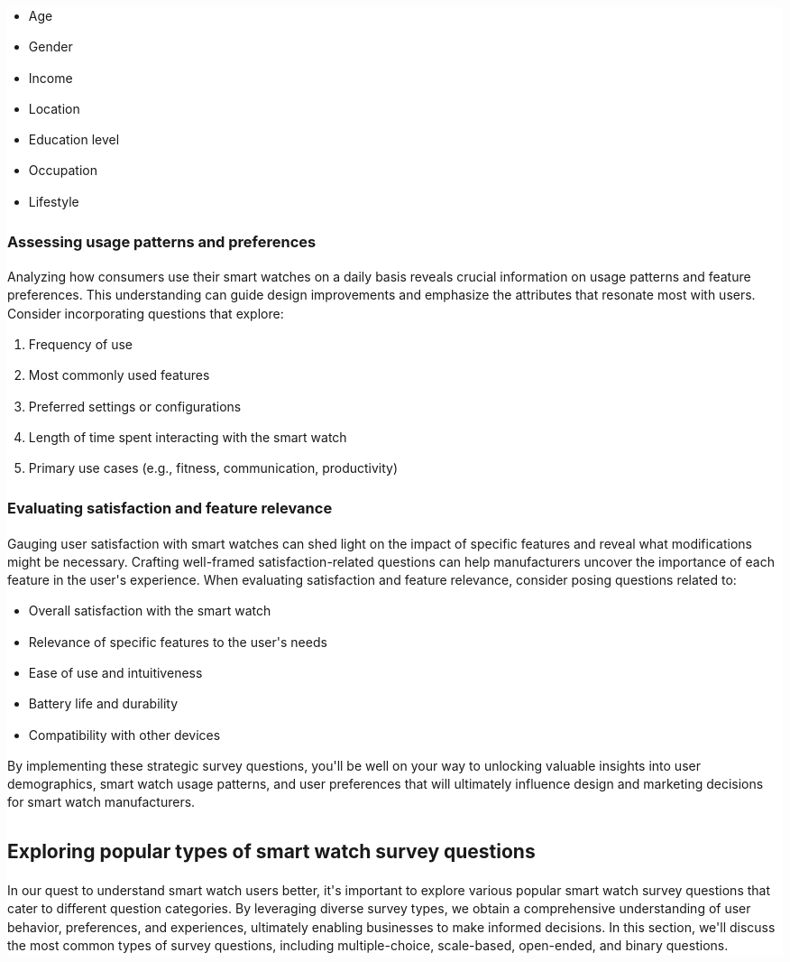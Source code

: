 - Age

- Gender

- Income

- Location

- Education level

- Occupation

- Lifestyle

### **Assessing usage patterns and preferences**

Analyzing how consumers use their smart watches on a daily basis reveals crucial information on usage patterns and feature preferences. This understanding can guide design improvements and emphasize the attributes that resonate most with users. Consider incorporating questions that explore:

1. Frequency of use

2. Most commonly used features

3. Preferred settings or configurations

4. Length of time spent interacting with the smart watch

5. Primary use cases (e.g., fitness, communication, productivity)

### **Evaluating satisfaction and feature relevance**

Gauging user satisfaction with smart watches can shed light on the impact of specific features and reveal what modifications might be necessary. Crafting well-framed satisfaction-related questions can help manufacturers uncover the importance of each feature in the user's experience. When evaluating satisfaction and feature relevance, consider posing questions related to:

- Overall satisfaction with the smart watch

- Relevance of specific features to the user's needs

- Ease of use and intuitiveness

- Battery life and durability

- Compatibility with other devices

By implementing these strategic survey questions, you'll be well on your way to unlocking valuable insights into user demographics, smart watch usage patterns, and user preferences that will ultimately influence design and marketing decisions for smart watch manufacturers.

## **Exploring popular types of smart watch survey questions**

In our quest to understand smart watch users better, it's important to explore various popular smart watch survey questions that cater to different question categories. By leveraging diverse survey types, we obtain a comprehensive understanding of user behavior, preferences, and experiences, ultimately enabling businesses to make informed decisions. In this section, we'll discuss the most common types of survey questions, including multiple-choice, scale-based, open-ended, and binary questions.
